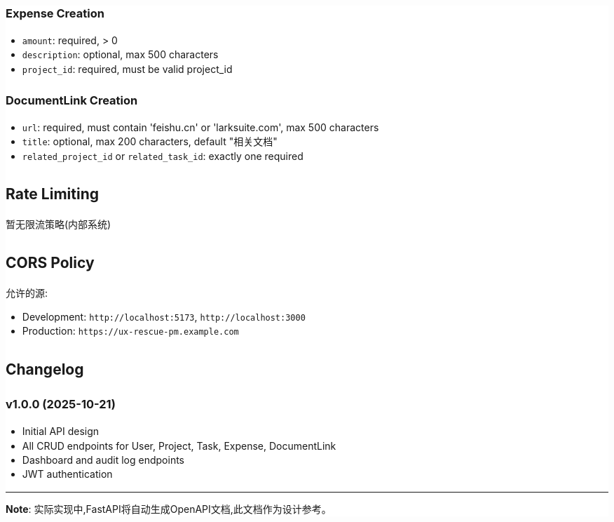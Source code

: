 ### Expense Creation
- `amount`: required, > 0
- `description`: optional, max 500 characters
- `project_id`: required, must be valid project_id

### DocumentLink Creation
- `url`: required, must contain 'feishu.cn' or 'larksuite.com', max 500 characters
- `title`: optional, max 200 characters, default "相关文档"
- `related_project_id` or `related_task_id`: exactly one required

## Rate Limiting

暂无限流策略(内部系统)

## CORS Policy

允许的源:
- Development: `http://localhost:5173`, `http://localhost:3000`
- Production: `https://ux-rescue-pm.example.com`

## Changelog

### v1.0.0 (2025-10-21)
- Initial API design
- All CRUD endpoints for User, Project, Task, Expense, DocumentLink
- Dashboard and audit log endpoints
- JWT authentication

---

**Note**: 实际实现中,FastAPI将自动生成OpenAPI文档,此文档作为设计参考。
